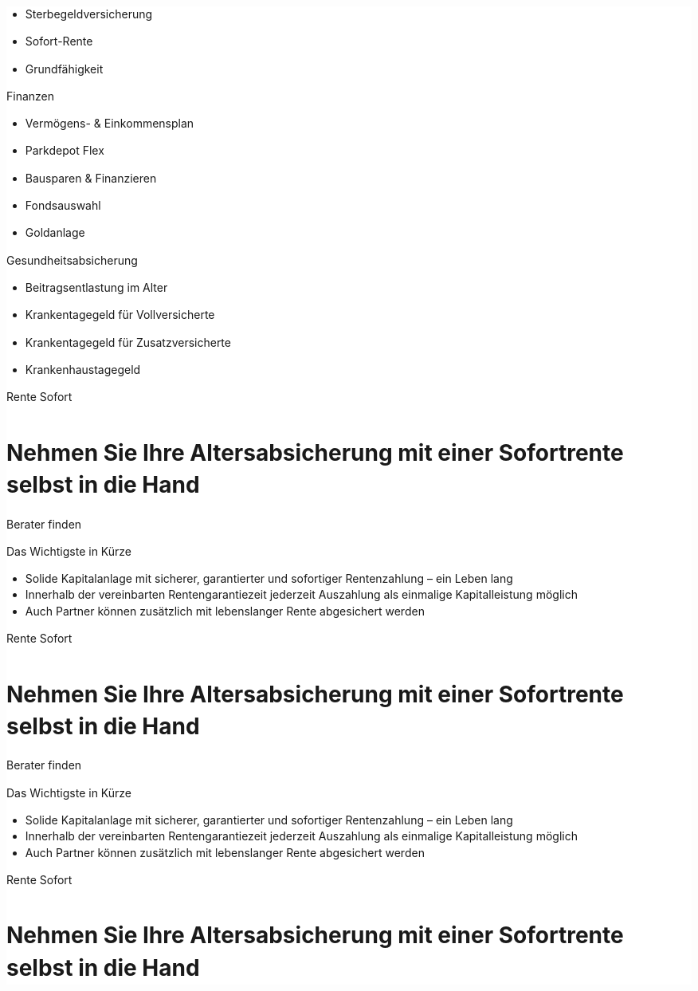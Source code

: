   * Sterbegeldversicherung 

  * Sofort-Rente 

  * Grundfähigkeit 

Finanzen

  * Vermögens- & Einkommensplan 

  * Parkdepot Flex 

  * Bausparen & Finanzieren 

  * Fondsauswahl 

  * Goldanlage 

Gesundheitsabsicherung

  * Beitragsentlastung im Alter 

  * Krankentagegeld für Vollversicherte 

  * Krankentagegeld für Zusatzversicherte 

  * Krankenhaustagegeld 

Rente Sofort

# Nehmen Sie Ihre Altersabsicherung mit einer Sofortrente selbst in die Hand

Berater finden

Das Wichtigste in Kürze

  * Solide Kapitalanlage mit sicherer, garantierter und sofortiger Rentenzahlung – ein Leben lang
  * Innerhalb der vereinbarten Rentengarantiezeit jederzeit Auszahlung als einmalige Kapitalleistung möglich
  * Auch Partner können zusätzlich mit lebenslanger Rente abgesichert werden

Rente Sofort

# Nehmen Sie Ihre Altersabsicherung mit einer Sofortrente selbst in die Hand

Berater finden

Das Wichtigste in Kürze

  * Solide Kapitalanlage mit sicherer, garantierter und sofortiger Rentenzahlung – ein Leben lang
  * Innerhalb der vereinbarten Rentengarantiezeit jederzeit Auszahlung als einmalige Kapitalleistung möglich
  * Auch Partner können zusätzlich mit lebenslanger Rente abgesichert werden

Rente Sofort

# Nehmen Sie Ihre Altersabsicherung mit einer Sofortrente selbst in die Hand
